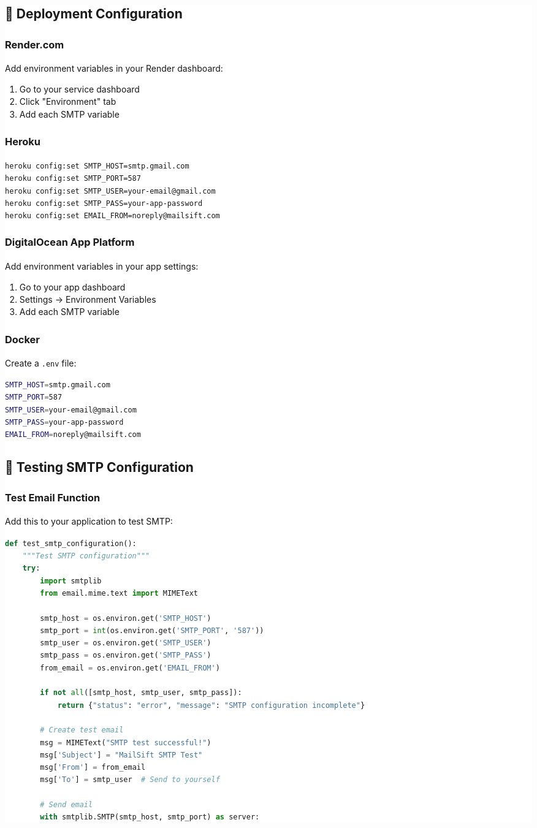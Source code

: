 ## 🔧 Deployment Configuration

### **Render.com**
Add environment variables in your Render dashboard:
1. Go to your service dashboard
2. Click "Environment" tab
3. Add each SMTP variable

### **Heroku**
```bash
heroku config:set SMTP_HOST=smtp.gmail.com
heroku config:set SMTP_PORT=587
heroku config:set SMTP_USER=your-email@gmail.com
heroku config:set SMTP_PASS=your-app-password
heroku config:set EMAIL_FROM=noreply@mailsift.com
```

### **DigitalOcean App Platform**
Add environment variables in your app settings:
1. Go to your app dashboard
2. Settings → Environment Variables
3. Add each SMTP variable

### **Docker**
Create a `.env` file:
```bash
SMTP_HOST=smtp.gmail.com
SMTP_PORT=587
SMTP_USER=your-email@gmail.com
SMTP_PASS=your-app-password
EMAIL_FROM=noreply@mailsift.com
```

## 🧪 Testing SMTP Configuration

### **Test Email Function**
Add this to your application to test SMTP:

```python
def test_smtp_configuration():
    """Test SMTP configuration"""
    try:
        import smtplib
        from email.mime.text import MIMEText
        
        smtp_host = os.environ.get('SMTP_HOST')
        smtp_port = int(os.environ.get('SMTP_PORT', '587'))
        smtp_user = os.environ.get('SMTP_USER')
        smtp_pass = os.environ.get('SMTP_PASS')
        from_email = os.environ.get('EMAIL_FROM')
        
        if not all([smtp_host, smtp_user, smtp_pass]):
            return {"status": "error", "message": "SMTP configuration incomplete"}
        
        # Create test email
        msg = MIMEText("SMTP test successful!")
        msg['Subject'] = "MailSift SMTP Test"
        msg['From'] = from_email
        msg['To'] = smtp_user  # Send to yourself
        
        # Send email
        with smtplib.SMTP(smtp_host, smtp_port) as server:
```
